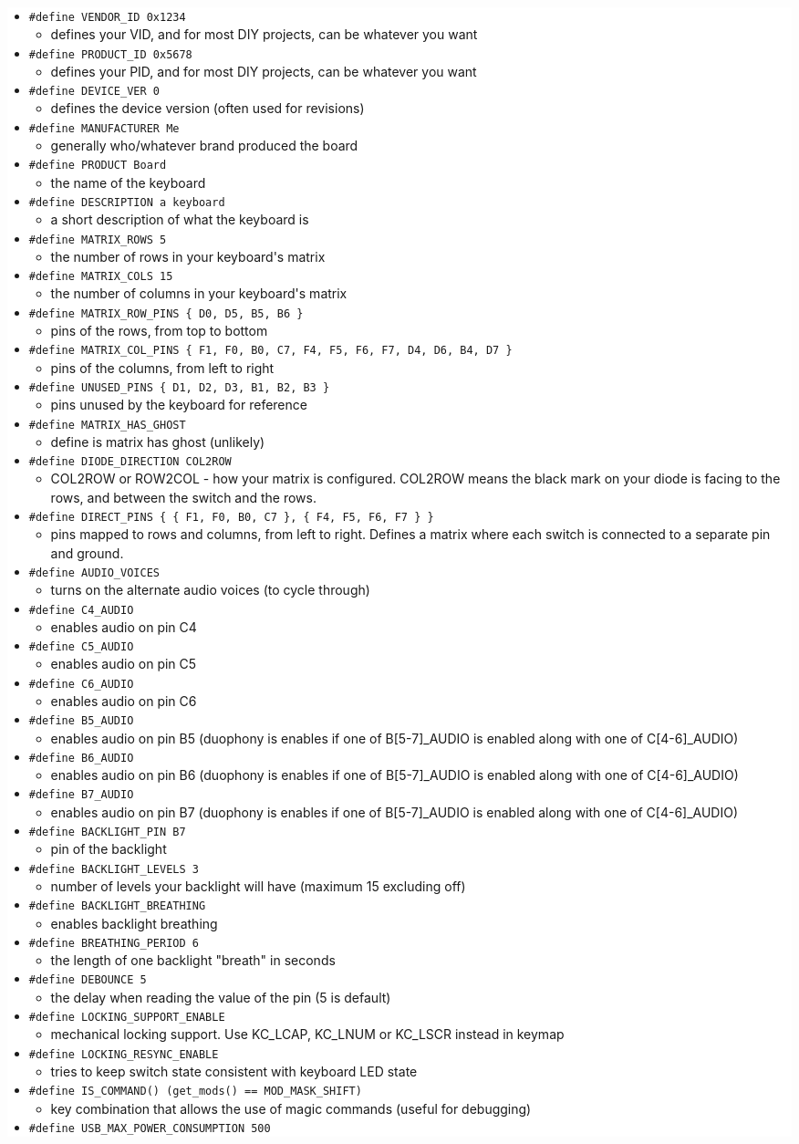 * `#define VENDOR_ID 0x1234`
  * defines your VID, and for most DIY projects, can be whatever you want
* `#define PRODUCT_ID 0x5678`
  * defines your PID, and for most DIY projects, can be whatever you want
* `#define DEVICE_VER 0`
  * defines the device version \(often used for revisions\)
* `#define MANUFACTURER Me`
  * generally who/whatever brand produced the board
* `#define PRODUCT Board`
  * the name of the keyboard
* `#define DESCRIPTION a keyboard`
  * a short description of what the keyboard is
* `#define MATRIX_ROWS 5`
  * the number of rows in your keyboard's matrix
* `#define MATRIX_COLS 15`
  * the number of columns in your keyboard's matrix
* `#define MATRIX_ROW_PINS { D0, D5, B5, B6 }`
  * pins of the rows, from top to bottom
* `#define MATRIX_COL_PINS { F1, F0, B0, C7, F4, F5, F6, F7, D4, D6, B4, D7 }`
  * pins of the columns, from left to right
* `#define UNUSED_PINS { D1, D2, D3, B1, B2, B3 }`
  * pins unused by the keyboard for reference
* `#define MATRIX_HAS_GHOST`
  * define is matrix has ghost \(unlikely\)
* `#define DIODE_DIRECTION COL2ROW`
  * COL2ROW or ROW2COL - how your matrix is configured. COL2ROW means the black mark on your diode is facing to the rows, and between the switch and the rows.
* `#define DIRECT_PINS { { F1, F0, B0, C7 }, { F4, F5, F6, F7 } }`
  * pins mapped to rows and columns, from left to right. Defines a matrix where each switch is connected to a separate pin and ground.
* `#define AUDIO_VOICES`
  * turns on the alternate audio voices \(to cycle through\)
* `#define C4_AUDIO`
  * enables audio on pin C4
* `#define C5_AUDIO`
  * enables audio on pin C5
* `#define C6_AUDIO`
  * enables audio on pin C6
* `#define B5_AUDIO`
  * enables audio on pin B5 \(duophony is enables if one of B\[5-7\]\_AUDIO is enabled along with one of C\[4-6\]\_AUDIO\)
* `#define B6_AUDIO`
  * enables audio on pin B6 \(duophony is enables if one of B\[5-7\]\_AUDIO is enabled along with one of C\[4-6\]\_AUDIO\)
* `#define B7_AUDIO`
  * enables audio on pin B7 \(duophony is enables if one of B\[5-7\]\_AUDIO is enabled along with one of C\[4-6\]\_AUDIO\)
* `#define BACKLIGHT_PIN B7`
  * pin of the backlight
* `#define BACKLIGHT_LEVELS 3`
  * number of levels your backlight will have \(maximum 15 excluding off\)
* `#define BACKLIGHT_BREATHING`
  * enables backlight breathing
* `#define BREATHING_PERIOD 6`
  * the length of one backlight "breath" in seconds
* `#define DEBOUNCE 5`
  * the delay when reading the value of the pin \(5 is default\)
* `#define LOCKING_SUPPORT_ENABLE`
  * mechanical locking support. Use KC\_LCAP, KC\_LNUM or KC\_LSCR instead in keymap
* `#define LOCKING_RESYNC_ENABLE`
  * tries to keep switch state consistent with keyboard LED state
* `#define IS_COMMAND() (get_mods() == MOD_MASK_SHIFT)`
  * key combination that allows the use of magic commands \(useful for debugging\)
* `#define USB_MAX_POWER_CONSUMPTION 500`